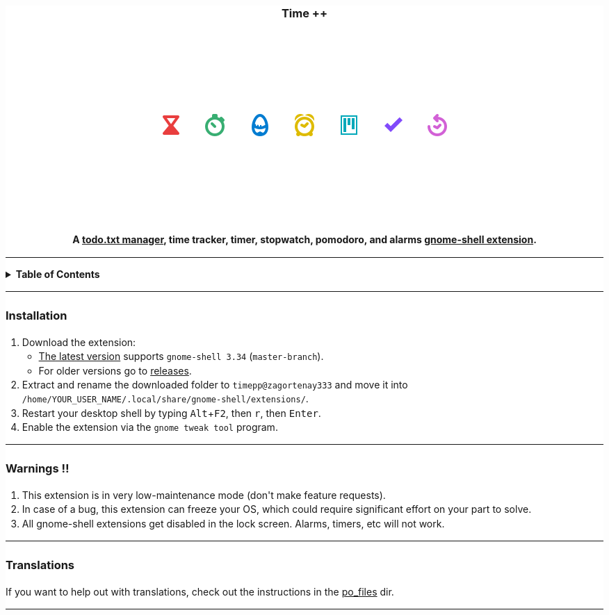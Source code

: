 <div align="center">

### Time ++

<img vspace="70" src="data/img/logo.png"></img>

**A [todo.txt manager](https://github.com/todotxt/todotxt/),
time tracker, timer, stopwatch, pomodoro, and alarms [gnome-shell extension](https://extensions.gnome.org/about/).**

</div>

---

<details><summary><b>Table of Contents</b></summary></details>

---

### Installation

1. Download the extension:
   * [The latest version](https://github.com/zagortenay333/timepp__gnome/archive/master.zip) supports `gnome-shell 3.34` (`master-branch`).
   * For older versions go to [releases](../../releases).
2. Extract and rename the downloaded folder to `timepp@zagortenay333` and move it into  
   `/home/YOUR_USER_NAME/.local/share/gnome-shell/extensions/`.
3. Restart your desktop shell by typing <kbd>Alt</kbd>+<kbd>F2</kbd>, then <kbd>r</kbd>, then <kbd>Enter</kbd>.
4. Enable the extension via the `gnome tweak tool` program.

---

### Warnings :bangbang:

1. This extension is in very low-maintenance mode (don't make feature requests).
2. In case of a bug, this extension can freeze your OS, which could require significant effort on your part to solve.
3. All gnome-shell extensions get disabled in the lock screen. Alarms, timers, etc will not work.

---

### Translations

If you want to help out with translations, check out the instructions in the
[po_files](data/po_files) dir.

---
